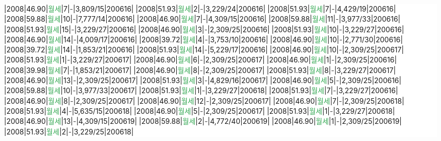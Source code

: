 |2008|46.90|<span style="color:#34a853">월세</span>|7|<span style="color:#444444">-</span>|3,809/15|200616|
|2008|51.93|<span style="color:#34a853">월세</span>|2|<span style="color:#444444">-</span>|3,229/24|200616|
|2008|51.93|<span style="color:#34a853">월세</span>|7|<span style="color:#444444">-</span>|4,429/19|200616|
|2008|59.88|<span style="color:#34a853">월세</span>|10|<span style="color:#444444">-</span>|7,777/14|200616|
|2008|46.90|<span style="color:#34a853">월세</span>|7|<span style="color:#444444">-</span>|4,309/15|200616|
|2008|59.88|<span style="color:#34a853">월세</span>|11|<span style="color:#444444">-</span>|3,977/33|200616|
|2008|51.93|<span style="color:#34a853">월세</span>|15|<span style="color:#444444">-</span>|3,229/27|200616|
|2008|46.90|<span style="color:#34a853">월세</span>|3|<span style="color:#444444">-</span>|2,309/25|200616|
|2008|51.93|<span style="color:#34a853">월세</span>|10|<span style="color:#444444">-</span>|3,229/27|200616|
|2008|46.90|<span style="color:#34a853">월세</span>|14|<span style="color:#444444">-</span>|4,009/17|200616|
|2008|39.72|<span style="color:#34a853">월세</span>|4|<span style="color:#444444">-</span>|3,753/10|200616|
|2008|46.90|<span style="color:#34a853">월세</span>|10|<span style="color:#444444">-</span>|2,771/30|200616|
|2008|39.72|<span style="color:#34a853">월세</span>|14|<span style="color:#444444">-</span>|1,853/21|200616|
|2008|51.93|<span style="color:#34a853">월세</span>|14|<span style="color:#444444">-</span>|5,229/17|200616|
|2008|46.90|<span style="color:#34a853">월세</span>|10|<span style="color:#444444">-</span>|2,309/25|200617|
|2008|51.93|<span style="color:#34a853">월세</span>|1|<span style="color:#444444">-</span>|3,229/27|200617|
|2008|46.90|<span style="color:#34a853">월세</span>|6|<span style="color:#444444">-</span>|2,309/25|200617|
|2008|46.90|<span style="color:#34a853">월세</span>|1|<span style="color:#444444">-</span>|2,309/25|200616|
|2008|39.98|<span style="color:#34a853">월세</span>|7|<span style="color:#444444">-</span>|1,853/21|200617|
|2008|46.90|<span style="color:#34a853">월세</span>|8|<span style="color:#444444">-</span>|2,309/25|200617|
|2008|51.93|<span style="color:#34a853">월세</span>|8|<span style="color:#444444">-</span>|3,229/27|200617|
|2008|46.90|<span style="color:#34a853">월세</span>|13|<span style="color:#444444">-</span>|2,309/25|200617|
|2008|51.93|<span style="color:#34a853">월세</span>|3|<span style="color:#444444">-</span>|4,829/16|200617|
|2008|46.90|<span style="color:#34a853">월세</span>|5|<span style="color:#444444">-</span>|2,309/25|200616|
|2008|59.88|<span style="color:#34a853">월세</span>|10|<span style="color:#444444">-</span>|3,977/33|200617|
|2008|51.93|<span style="color:#34a853">월세</span>|1|<span style="color:#444444">-</span>|3,229/27|200618|
|2008|51.93|<span style="color:#34a853">월세</span>|7|<span style="color:#444444">-</span>|3,229/27|200616|
|2008|46.90|<span style="color:#34a853">월세</span>|8|<span style="color:#444444">-</span>|2,309/25|200617|
|2008|46.90|<span style="color:#34a853">월세</span>|12|<span style="color:#444444">-</span>|2,309/25|200617|
|2008|46.90|<span style="color:#34a853">월세</span>|7|<span style="color:#444444">-</span>|2,309/25|200618|
|2008|51.93|<span style="color:#34a853">월세</span>|4|<span style="color:#444444">-</span>|5,635/15|200618|
|2008|46.90|<span style="color:#34a853">월세</span>|5|<span style="color:#444444">-</span>|2,309/25|200617|
|2008|51.93|<span style="color:#34a853">월세</span>|1|<span style="color:#444444">-</span>|3,229/27|200618|
|2008|46.90|<span style="color:#34a853">월세</span>|13|<span style="color:#444444">-</span>|4,309/15|200619|
|2008|59.88|<span style="color:#34a853">월세</span>|2|<span style="color:#444444">-</span>|4,772/40|200619|
|2008|46.90|<span style="color:#34a853">월세</span>|1|<span style="color:#444444">-</span>|2,309/25|200619|
|2008|51.93|<span style="color:#34a853">월세</span>|2|<span style="color:#444444">-</span>|3,229/25|200618|